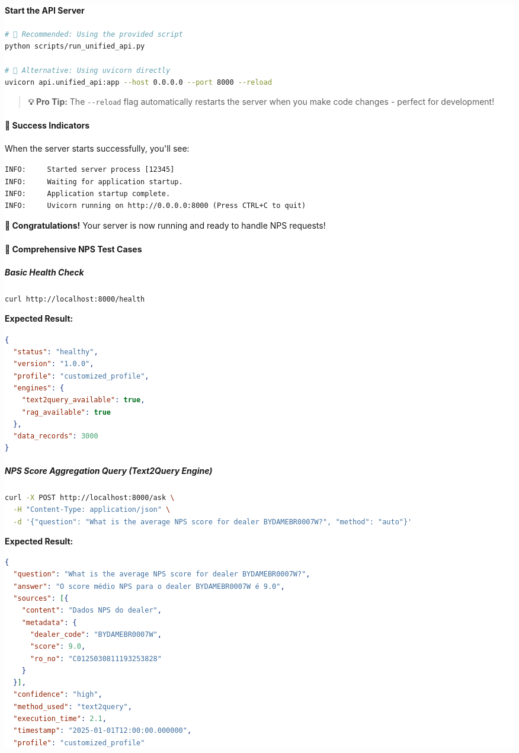 #### Start the API Server
```bash
# 🎯 Recommended: Using the provided script
python scripts/run_unified_api.py

# 🔧 Alternative: Using uvicorn directly
uvicorn api.unified_api:app --host 0.0.0.0 --port 8000 --reload
```

> **💡 Pro Tip:** The `--reload` flag automatically restarts the server when you make code changes - perfect for development!

#### 🎉 Success Indicators
When the server starts successfully, you'll see:
```
INFO:     Started server process [12345]
INFO:     Waiting for application startup.
INFO:     Application startup complete.
INFO:     Uvicorn running on http://0.0.0.0:8000 (Press CTRL+C to quit)
```

**🎊 Congratulations!** Your server is now running and ready to handle NPS requests!

#### 🧪 Comprehensive NPS Test Cases

##### **Basic Health Check**
```bash
curl http://localhost:8000/health
```
**Expected Result:**
```json
{
  "status": "healthy",
  "version": "1.0.0",
  "profile": "customized_profile",
  "engines": {
    "text2query_available": true,
    "rag_available": true
  },
  "data_records": 3000
}
```

##### **NPS Score Aggregation Query (Text2Query Engine)**
```bash
curl -X POST http://localhost:8000/ask \
  -H "Content-Type: application/json" \
  -d '{"question": "What is the average NPS score for dealer BYDAMEBR0007W?", "method": "auto"}'
```
**Expected Result:**
```json
{
  "question": "What is the average NPS score for dealer BYDAMEBR0007W?",
  "answer": "O score médio NPS para o dealer BYDAMEBR0007W é 9.0",
  "sources": [{
    "content": "Dados NPS do dealer",
    "metadata": {
      "dealer_code": "BYDAMEBR0007W",
      "score": 9.0,
      "ro_no": "C0125030811193253828"
    }
  }],
  "confidence": "high",
  "method_used": "text2query",
  "execution_time": 2.1,
  "timestamp": "2025-01-01T12:00:00.000000",
  "profile": "customized_profile"
```